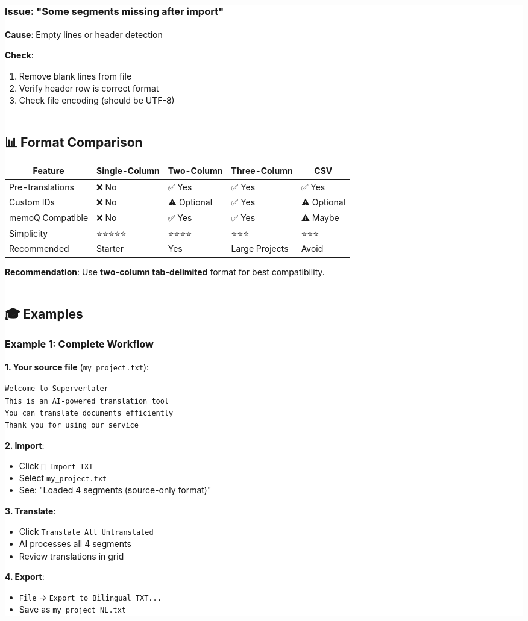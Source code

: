 
### Issue: "Some segments missing after import"

**Cause**: Empty lines or header detection

**Check**:
1. Remove blank lines from file
2. Verify header row is correct format
3. Check file encoding (should be UTF-8)

---

## 📊 Format Comparison

| Feature | Single-Column | Two-Column | Three-Column | CSV |
|---------|---------------|------------|--------------|-----|
| Pre-translations | ❌ No | ✅ Yes | ✅ Yes | ✅ Yes |
| Custom IDs | ❌ No | ⚠️ Optional | ✅ Yes | ⚠️ Optional |
| memoQ Compatible | ❌ No | ✅ Yes | ✅ Yes | ⚠️ Maybe |
| Simplicity | ⭐⭐⭐⭐⭐ | ⭐⭐⭐⭐ | ⭐⭐⭐ | ⭐⭐⭐ |
| Recommended | Starter | Yes | Large Projects | Avoid |

**Recommendation**: Use **two-column tab-delimited** format for best compatibility.

---

## 🎓 Examples

### Example 1: Complete Workflow

**1. Your source file** (`my_project.txt`):
```
Welcome to Supervertaler
This is an AI-powered translation tool
You can translate documents efficiently
Thank you for using our service
```

**2. Import**:
- Click `📄 Import TXT`
- Select `my_project.txt`
- See: "Loaded 4 segments (source-only format)"

**3. Translate**:
- Click `Translate All Untranslated`
- AI processes all 4 segments
- Review translations in grid

**4. Export**:
- `File` → `Export to Bilingual TXT...`
- Save as `my_project_NL.txt`
